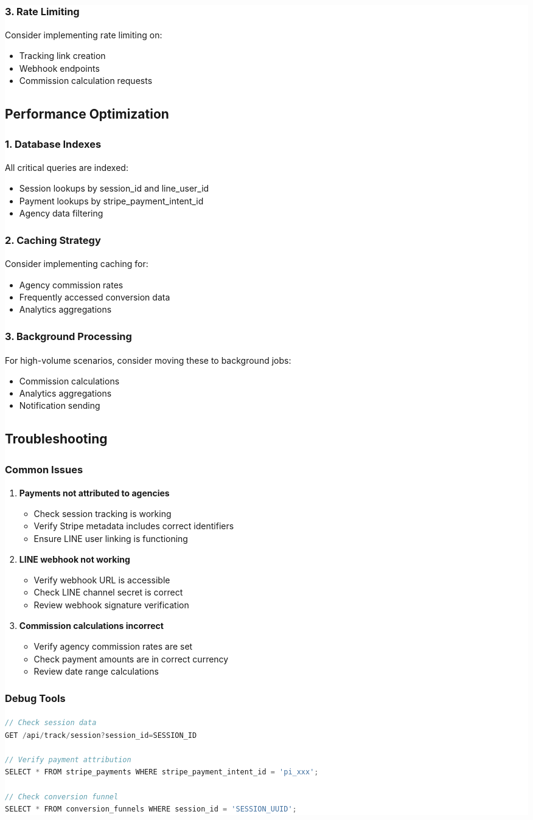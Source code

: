 ### 3. Rate Limiting
Consider implementing rate limiting on:
- Tracking link creation
- Webhook endpoints
- Commission calculation requests

## Performance Optimization

### 1. Database Indexes
All critical queries are indexed:
- Session lookups by session_id and line_user_id
- Payment lookups by stripe_payment_intent_id
- Agency data filtering

### 2. Caching Strategy
Consider implementing caching for:
- Agency commission rates
- Frequently accessed conversion data
- Analytics aggregations

### 3. Background Processing
For high-volume scenarios, consider moving these to background jobs:
- Commission calculations
- Analytics aggregations
- Notification sending

## Troubleshooting

### Common Issues

1. **Payments not attributed to agencies**
   - Check session tracking is working
   - Verify Stripe metadata includes correct identifiers
   - Ensure LINE user linking is functioning

2. **LINE webhook not working**
   - Verify webhook URL is accessible
   - Check LINE channel secret is correct
   - Review webhook signature verification

3. **Commission calculations incorrect**
   - Verify agency commission rates are set
   - Check payment amounts are in correct currency
   - Review date range calculations

### Debug Tools

```javascript
// Check session data
GET /api/track/session?session_id=SESSION_ID

// Verify payment attribution
SELECT * FROM stripe_payments WHERE stripe_payment_intent_id = 'pi_xxx';

// Check conversion funnel
SELECT * FROM conversion_funnels WHERE session_id = 'SESSION_UUID';
```

